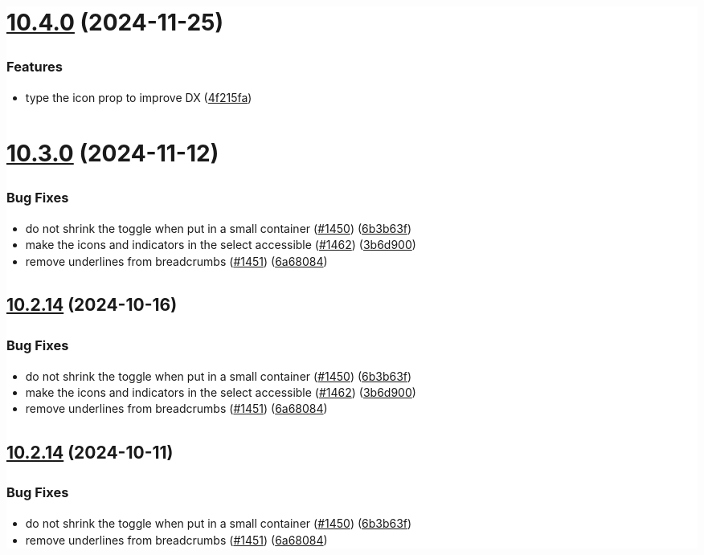 # [10.4.0](https://github.com/nulogy/design-system/compare/v10.3.0...v10.4.0) (2024-11-25)

### Features

- type the icon prop to improve DX ([4f215fa](https://github.com/nulogy/design-system/commit/4f215fac4f5e85bd45eda76a3589f2b84fd5becb))

# [10.3.0](https://github.com/nulogy/design-system/compare/v10.2.13...v10.3.0) (2024-11-12)

### Bug Fixes

- do not shrink the toggle when put in a small container ([#1450](https://github.com/nulogy/design-system/issues/1450)) ([6b3b63f](https://github.com/nulogy/design-system/commit/6b3b63ffa6f201da721748344cc571c0523fce88))
- make the icons and indicators in the select accessible ([#1462](https://github.com/nulogy/design-system/issues/1462)) ([3b6d900](https://github.com/nulogy/design-system/commit/3b6d900c212df12801228ebc9b4e7a221770a552))
- remove underlines from breadcrumbs ([#1451](https://github.com/nulogy/design-system/issues/1451)) ([6a68084](https://github.com/nulogy/design-system/commit/6a6808417460dc2e97837ba14447d6521fdc8b88))

## [10.2.14](https://github.com/nulogy/design-system/compare/v10.2.13...v10.2.14) (2024-10-16)

### Bug Fixes

- do not shrink the toggle when put in a small container ([#1450](https://github.com/nulogy/design-system/issues/1450)) ([6b3b63f](https://github.com/nulogy/design-system/commit/6b3b63ffa6f201da721748344cc571c0523fce88))
- make the icons and indicators in the select accessible ([#1462](https://github.com/nulogy/design-system/issues/1462)) ([3b6d900](https://github.com/nulogy/design-system/commit/3b6d900c212df12801228ebc9b4e7a221770a552))
- remove underlines from breadcrumbs ([#1451](https://github.com/nulogy/design-system/issues/1451)) ([6a68084](https://github.com/nulogy/design-system/commit/6a6808417460dc2e97837ba14447d6521fdc8b88))

## [10.2.14](https://github.com/nulogy/design-system/compare/v10.2.13...v10.2.14) (2024-10-11)

### Bug Fixes

- do not shrink the toggle when put in a small container ([#1450](https://github.com/nulogy/design-system/issues/1450)) ([6b3b63f](https://github.com/nulogy/design-system/commit/6b3b63ffa6f201da721748344cc571c0523fce88))
- remove underlines from breadcrumbs ([#1451](https://github.com/nulogy/design-system/issues/1451)) ([6a68084](https://github.com/nulogy/design-system/commit/6a6808417460dc2e97837ba14447d6521fdc8b88))
